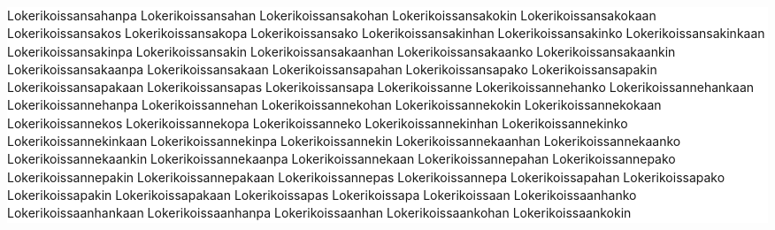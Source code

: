 Lokerikoissansahanpa
Lokerikoissansahan
Lokerikoissansakohan
Lokerikoissansakokin
Lokerikoissansakokaan
Lokerikoissansakos
Lokerikoissansakopa
Lokerikoissansako
Lokerikoissansakinhan
Lokerikoissansakinko
Lokerikoissansakinkaan
Lokerikoissansakinpa
Lokerikoissansakin
Lokerikoissansakaanhan
Lokerikoissansakaanko
Lokerikoissansakaankin
Lokerikoissansakaanpa
Lokerikoissansakaan
Lokerikoissansapahan
Lokerikoissansapako
Lokerikoissansapakin
Lokerikoissansapakaan
Lokerikoissansapas
Lokerikoissansapa
Lokerikoissanne
Lokerikoissannehanko
Lokerikoissannehankaan
Lokerikoissannehanpa
Lokerikoissannehan
Lokerikoissannekohan
Lokerikoissannekokin
Lokerikoissannekokaan
Lokerikoissannekos
Lokerikoissannekopa
Lokerikoissanneko
Lokerikoissannekinhan
Lokerikoissannekinko
Lokerikoissannekinkaan
Lokerikoissannekinpa
Lokerikoissannekin
Lokerikoissannekaanhan
Lokerikoissannekaanko
Lokerikoissannekaankin
Lokerikoissannekaanpa
Lokerikoissannekaan
Lokerikoissannepahan
Lokerikoissannepako
Lokerikoissannepakin
Lokerikoissannepakaan
Lokerikoissannepas
Lokerikoissannepa
Lokerikoissapahan
Lokerikoissapako
Lokerikoissapakin
Lokerikoissapakaan
Lokerikoissapas
Lokerikoissapa
Lokerikoissaan
Lokerikoissaanhanko
Lokerikoissaanhankaan
Lokerikoissaanhanpa
Lokerikoissaanhan
Lokerikoissaankohan
Lokerikoissaankokin